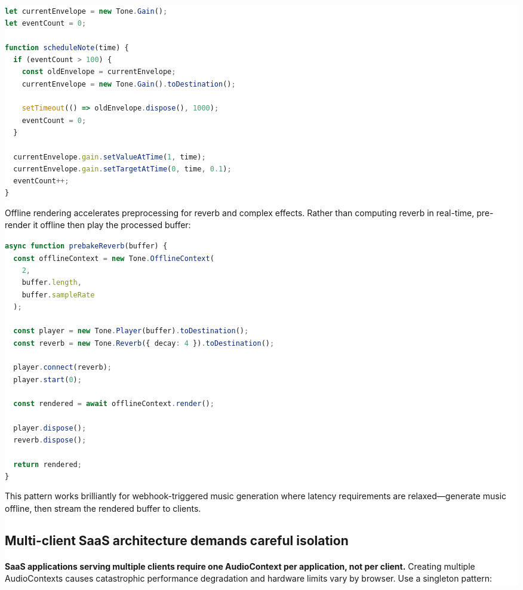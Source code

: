 ```typescript
let currentEnvelope = new Tone.Gain();
let eventCount = 0;

function scheduleNote(time) {
  if (eventCount > 100) {
    const oldEnvelope = currentEnvelope;
    currentEnvelope = new Tone.Gain().toDestination();
    
    setTimeout(() => oldEnvelope.dispose(), 1000);
    eventCount = 0;
  }
  
  currentEnvelope.gain.setValueAtTime(1, time);
  currentEnvelope.gain.setTargetAtTime(0, time, 0.1);
  eventCount++;
}
```

Offline rendering accelerates preprocessing for reverb and complex effects. Rather than computing reverb in real-time, pre-render it offline then play the processed buffer:

```typescript
async function prebakeReverb(buffer) {
  const offlineContext = new Tone.OfflineContext(
    2, 
    buffer.length,
    buffer.sampleRate
  );
  
  const player = new Tone.Player(buffer).toDestination();
  const reverb = new Tone.Reverb({ decay: 4 }).toDestination();
  
  player.connect(reverb);
  player.start(0);
  
  const rendered = await offlineContext.render();
  
  player.dispose();
  reverb.dispose();
  
  return rendered;
}
```

This pattern works brilliantly for webhook-triggered music generation where latency requirements are relaxed—generate music offline, then stream the rendered buffer to clients.

## Multi-client SaaS architecture demands careful isolation

**SaaS applications serving multiple clients require one AudioContext per application, not per client.** Creating multiple AudioContexts causes catastrophic performance degradation and hardware limits vary by browser. Use a singleton pattern:
